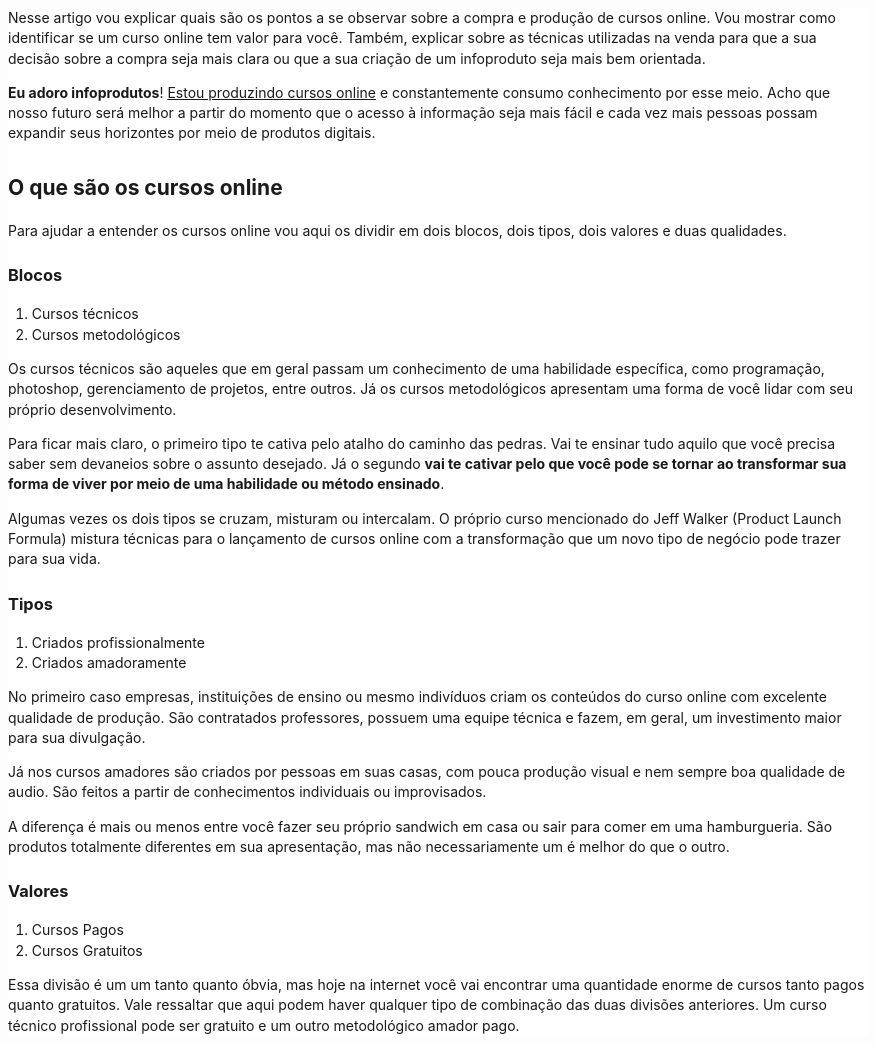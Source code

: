 Nesse artigo vou explicar quais são os pontos a se observar sobre a compra e produção de cursos online. Vou mostrar como identificar se um curso online tem valor para você. Também, explicar sobre as técnicas utilizadas na venda para que a sua decisão sobre a compra seja mais clara ou que a sua criação de um infoproduto seja mais bem orientada.

**Eu adoro infoprodutos**! <a href="http://cursos.igluonline.com" target="_blank">Estou produzindo cursos online</a> e constantemente consumo conhecimento por esse meio. Acho que nosso futuro será melhor a partir do momento que o acesso à informação seja mais fácil e cada vez mais pessoas possam expandir seus horizontes por meio de produtos digitais.

## O que são os cursos online

Para ajudar a entender os cursos online vou aqui os dividir em dois blocos, dois tipos, dois valores e duas qualidades.

### Blocos

  1. Cursos técnicos
  2. Cursos metodológicos

Os cursos técnicos são aqueles que em geral passam um conhecimento de uma habilidade específica, como programação, photoshop, gerenciamento de projetos, entre outros. Já os cursos metodológicos apresentam uma forma de você lidar com seu próprio desenvolvimento.

Para ficar mais claro, o primeiro tipo te cativa pelo atalho do caminho das pedras. Vai te ensinar tudo aquilo que você precisa saber sem devaneios sobre o assunto desejado. Já o segundo **vai te cativar pelo que você pode se tornar ao transformar sua forma de viver por meio de uma habilidade ou método ensinado**.

Algumas vezes os dois tipos se cruzam, misturam ou intercalam. O próprio curso mencionado do Jeff Walker (Product Launch Formula) mistura técnicas para o lançamento de cursos online com a transformação que um novo tipo de negócio pode trazer para sua vida.

### Tipos

  1. Criados profissionalmente
  2. Criados amadoramente

No primeiro caso empresas, instituições de ensino ou mesmo indivíduos criam os conteúdos do curso online com excelente qualidade de produção. São contratados professores, possuem uma equipe técnica e fazem, em geral, um investimento maior para sua divulgação.

Já nos cursos amadores são criados por pessoas em suas casas, com pouca produção visual e nem sempre boa qualidade de audio. São feitos a partir de conhecimentos individuais ou improvisados.

A diferença é mais ou menos entre você fazer seu próprio sandwich em casa ou sair para comer em uma hamburgueria. São produtos totalmente diferentes em sua apresentação, mas não necessariamente um é melhor do que o outro.

### Valores

  1. Cursos Pagos
  2. Cursos Gratuitos

Essa divisão é um um tanto quanto óbvia, mas hoje na internet você vai encontrar uma quantidade enorme de cursos tanto pagos quanto gratuitos. Vale ressaltar que aqui podem haver qualquer tipo de combinação das duas divisões anteriores. Um curso técnico profissional pode ser gratuito e um outro metodológico amador pago.
